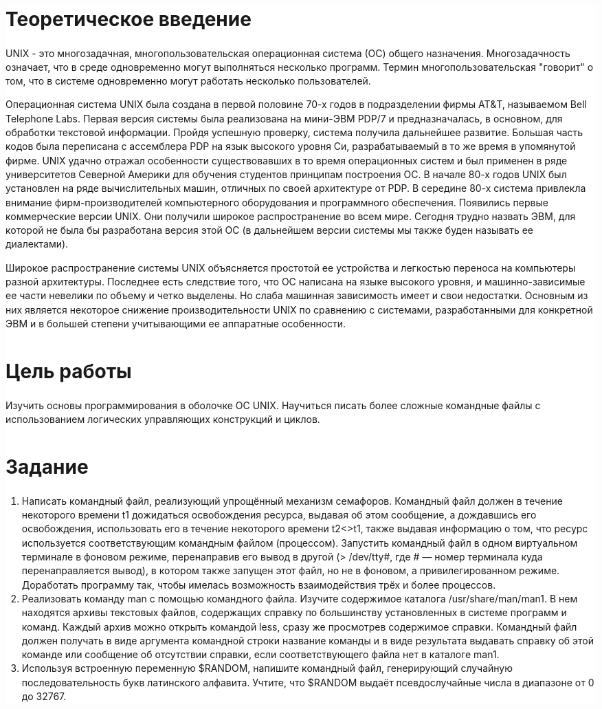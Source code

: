 
# Теоретическое введение

UNIX - это многозадачная, многопользовательская операционная система (ОС) общего назначения. Многозадачность означает, что в среде одновременно могут выполняться несколько программ. Термин многопользовательская "говорит" о том, что в системе одновременно могут работать несколько пользователей.

Операционная система UNIX была создана в первой половине 70-х годов в подразделении фирмы АТ&T, называемом Веll Теlephone Labs. Первая версия системы была реализована на мини-ЭВМ РDP/7 и предназначалась, в основном, для обработки текстовой информации. Пройдя успешную проверку, система получила дальнейшее развитие. Большая часть кодов была переписана с ассемблера РDP на язык высокого уровня Си, разрабатываемый в то же время в упомянутой фирме. UNIX удачно отражал особенности существовавших в то время операционных систем и был применен в ряде университетов Северной Америки для обучения студентов принципам построения ОС. В начале 80-х годов UNIX был установлен на ряде вычислительных машин, отличных по своей архитектуре от РDР. В середине 80-х система привлекла внимание фирм-производителей компьютерного оборудования и программного обеспечения. Появились первые коммерческие версии UNIX. Они получили широкое распространение во всем мире. Сегодня трудно назвать ЭВМ, для которой не была бы разработана версия этой ОС (в дальнейшем версии системы мы также буден называть ее диалектами).

Широкое распространение системы UNIX объясняется простотой ее устройства и легкостью переноса на компьютеры разной архитектуры. Последнее есть следствие того, что ОС написана на языке высокого уровня, и машинно-зависимые ее части невелики по объему и четко выделены. Но слаба машинная зависимость имеет и свои недостатки. Основным из них является некоторое снижение производительности UNIX по сравнению с системами, разработанными для конкретной ЭВМ и в большей степени учитывающими ее аппаратные особенности.

# Цель работы

Изучить основы программирования в оболочке OC UNIX. Научиться писать более сложные командные файлы с использованием логических управляющих конструкций и циклов.

# Задание

1. Написать командный файл, реализующий упрощённый механизм семафоров. Командный файл должен в течение некоторого времени t1 дожидаться освобождения ресурса, выдавая об этом сообщение, а дождавшись его освобождения, использовать его в течение некоторого времени t2<>t1, также выдавая информацию о том, что ресурс используется соответствующим командным файлом (процессом). Запустить командный файл в одном виртуальном терминале в фоновом режиме, перенаправив его вывод в другой (> /dev/tty#, где # — номер терминала куда перенаправляется вывод), в котором также запущен этот файл, но не в фоновом, а привилегированном режиме. Доработать программу так, чтобы имелась возможность взаимодействия трёх и более процессов.
2. Реализовать команду man с помощью командного файла. Изучите содержимое каталога /usr/share/man/man1. В нем находятся архивы текстовых файлов, содержащих справку по большинству установленных в системе программ и команд. Каждый архив можно открыть командой less, сразу же просмотрев содержимое справки. Командный файл должен получать в виде аргумента командной строки название команды и в виде результата выдавать справку об этой команде или сообщение об отсутствии справки, если соответствующего файла нет в каталоге man1.
3. Используя встроенную переменную $RANDOM, напишите командный файл, генерирующий случайную последовательность букв латинского алфавита. Учтите, что $RANDOM выдаёт псевдослучайные числа в диапазоне от 0 до 32767.
